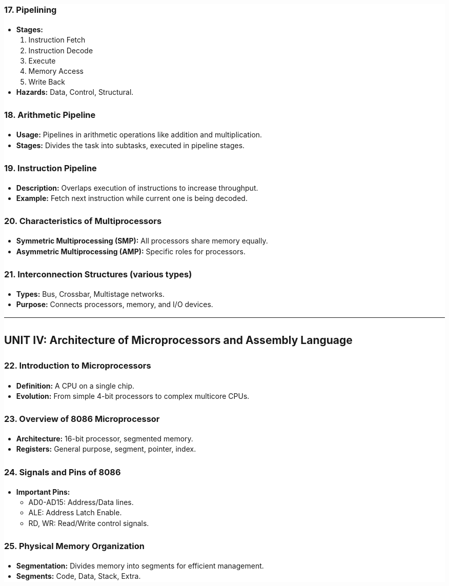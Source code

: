 ### 17. Pipelining
- **Stages:**
  1. Instruction Fetch
  2. Instruction Decode
  3. Execute
  4. Memory Access
  5. Write Back
- **Hazards:** Data, Control, Structural.

### 18. Arithmetic Pipeline
- **Usage:** Pipelines in arithmetic operations like addition and multiplication.
- **Stages:** Divides the task into subtasks, executed in pipeline stages.

### 19. Instruction Pipeline
- **Description:** Overlaps execution of instructions to increase throughput.
- **Example:** Fetch next instruction while current one is being decoded.

### 20. Characteristics of Multiprocessors
- **Symmetric Multiprocessing (SMP):** All processors share memory equally.
- **Asymmetric Multiprocessing (AMP):** Specific roles for processors.

### 21. Interconnection Structures (various types)
- **Types:** Bus, Crossbar, Multistage networks.
- **Purpose:** Connects processors, memory, and I/O devices.

---

## UNIT IV: Architecture of Microprocessors and Assembly Language

### 22. Introduction to Microprocessors
- **Definition:** A CPU on a single chip.
- **Evolution:** From simple 4-bit processors to complex multicore CPUs.

### 23. Overview of 8086 Microprocessor
- **Architecture:** 16-bit processor, segmented memory.
- **Registers:** General purpose, segment, pointer, index.

### 24. Signals and Pins of 8086
- **Important Pins:**
  - AD0-AD15: Address/Data lines.
  - ALE: Address Latch Enable.
  - RD, WR: Read/Write control signals.

### 25. Physical Memory Organization
- **Segmentation:** Divides memory into segments for efficient management.
- **Segments:** Code, Data, Stack, Extra.
